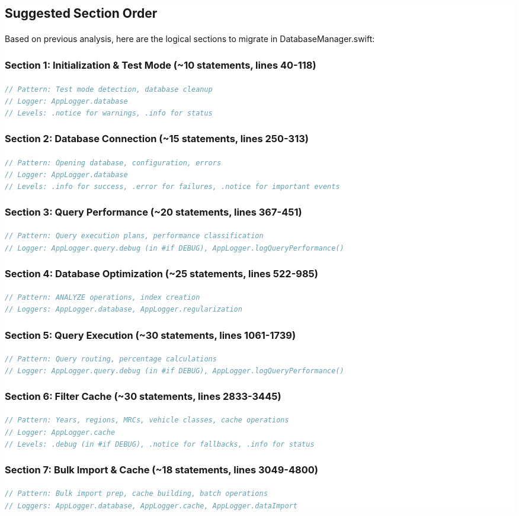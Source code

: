 
## Suggested Section Order

Based on previous analysis, here are the logical sections to migrate in DatabaseManager.swift:

### Section 1: Initialization & Test Mode (~10 statements, lines 40-118)
```swift
// Pattern: Test mode detection, database cleanup
// Logger: AppLogger.database
// Levels: .notice for warnings, .info for status
```

### Section 2: Database Connection (~15 statements, lines 250-313)
```swift
// Pattern: Opening database, configuration, errors
// Logger: AppLogger.database
// Levels: .info for success, .error for failures, .notice for important events
```

### Section 3: Query Performance (~20 statements, lines 367-451)
```swift
// Pattern: Query execution plans, performance classification
// Logger: AppLogger.query.debug (in #if DEBUG), AppLogger.logQueryPerformance()
```

### Section 4: Database Optimization (~25 statements, lines 522-985)
```swift
// Pattern: ANALYZE operations, index creation
// Loggers: AppLogger.database, AppLogger.regularization
```

### Section 5: Query Execution (~30 statements, lines 1061-1739)
```swift
// Pattern: Query routing, percentage calculations
// Logger: AppLogger.query.debug (in #if DEBUG), AppLogger.logQueryPerformance()
```

### Section 6: Filter Cache (~30 statements, lines 2833-3445)
```swift
// Pattern: Years, regions, MRCs, vehicle classes, cache operations
// Logger: AppLogger.cache
// Levels: .debug (in #if DEBUG), .notice for fallbacks, .info for status
```

### Section 7: Bulk Import & Cache (~18 statements, lines 3049-4800)
```swift
// Pattern: Bulk import prep, cache building, batch operations
// Loggers: AppLogger.database, AppLogger.cache, AppLogger.dataImport
```

